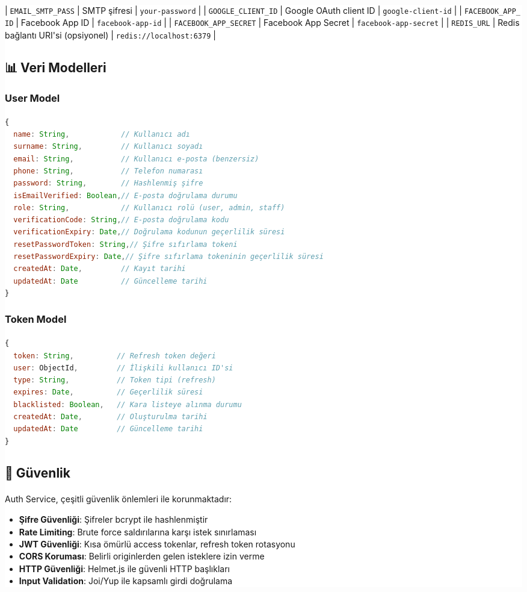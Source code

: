 | `EMAIL_SMTP_PASS` | SMTP şifresi | `your-password` |
| `GOOGLE_CLIENT_ID` | Google OAuth client ID | `google-client-id` |
| `FACEBOOK_APP_ID` | Facebook App ID | `facebook-app-id` |
| `FACEBOOK_APP_SECRET` | Facebook App Secret | `facebook-app-secret` |
| `REDIS_URL` | Redis bağlantı URI'si (opsiyonel) | `redis://localhost:6379` |

## 📊 Veri Modelleri

### User Model

```javascript
{
  name: String,            // Kullanıcı adı
  surname: String,         // Kullanıcı soyadı
  email: String,           // Kullanıcı e-posta (benzersiz)
  phone: String,           // Telefon numarası
  password: String,        // Hashlenmiş şifre
  isEmailVerified: Boolean,// E-posta doğrulama durumu
  role: String,            // Kullanıcı rolü (user, admin, staff)
  verificationCode: String,// E-posta doğrulama kodu
  verificationExpiry: Date,// Doğrulama kodunun geçerlilik süresi
  resetPasswordToken: String,// Şifre sıfırlama tokeni
  resetPasswordExpiry: Date,// Şifre sıfırlama tokeninin geçerlilik süresi
  createdAt: Date,         // Kayıt tarihi
  updatedAt: Date          // Güncelleme tarihi
}
```

### Token Model

```javascript
{
  token: String,          // Refresh token değeri
  user: ObjectId,         // İlişkili kullanıcı ID'si
  type: String,           // Token tipi (refresh)
  expires: Date,          // Geçerlilik süresi
  blacklisted: Boolean,   // Kara listeye alınma durumu
  createdAt: Date,        // Oluşturulma tarihi
  updatedAt: Date         // Güncelleme tarihi
}
```

## 🔐 Güvenlik

Auth Service, çeşitli güvenlik önlemleri ile korunmaktadır:

- **Şifre Güvenliği**: Şifreler bcrypt ile hashlenmiştir
- **Rate Limiting**: Brute force saldırılarına karşı istek sınırlaması
- **JWT Güvenliği**: Kısa ömürlü access tokenlar, refresh token rotasyonu
- **CORS Koruması**: Belirli originlerden gelen isteklere izin verme
- **HTTP Güvenliği**: Helmet.js ile güvenli HTTP başlıkları
- **Input Validation**: Joi/Yup ile kapsamlı girdi doğrulama
